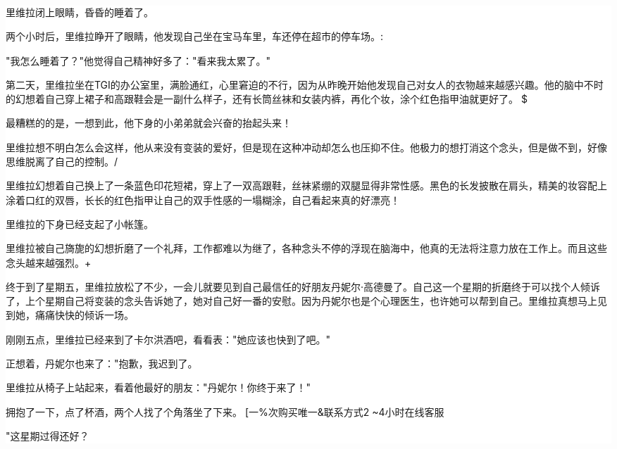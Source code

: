 

里维拉闭上眼睛，昏昏的睡着了。





两个小时后，里维拉睁开了眼睛，他发现自己坐在宝马车里，车还停在超市的停车场。:



"我怎么睡着了？"他觉得自己精神好多了："看来我太累了。"





第二天，里维拉坐在TGI的办公室里，满脸通红，心里窘迫的不行，因为从昨晚开始他发现自己对女人的衣物越来越感兴趣。他的脑中不时的幻想着自己穿上裙子和高跟鞋会是一副什么样子，还有长筒丝袜和女装内裤，再化个妆，涂个红色指甲油就更好了。 $





最糟糕的的是，一想到此，他下身的小弟弟就会兴奋的抬起头来！





里维拉想不明白怎么会这样，他从来没有变装的爱好，但是现在这种冲动却怎么也压抑不住。他极力的想打消这个念头，但是做不到，好像思维脱离了自己的控制。/



里维拉幻想着自己换上了一条蓝色印花短裙，穿上了一双高跟鞋，丝袜紧绷的双腿显得非常性感。黑色的长发披散在肩头，精美的妆容配上涂着口红的双唇，长长的红色指甲让自己的双手性感的一塌糊涂，自己看起来真的好漂亮！





里维拉的下身已经支起了小帐篷。



里维拉被自己旖旎的幻想折磨了一个礼拜，工作都难以为继了，各种念头不停的浮现在脑海中，他真的无法将注意力放在工作上。而且这些念头越来越强烈。+



终于到了星期五，里维拉放松了不少，一会儿就要见到自己最信任的好朋友丹妮尔·高德曼了。自己这一个星期的折磨终于可以找个人倾诉了，上个星期自己将变装的念头告诉她了，她对自己好一番的安慰。因为丹妮尔也是个心理医生，也许她可以帮到自己。里维拉真想马上见到她，痛痛快快的倾诉一场。



刚刚五点，里维拉已经来到了卡尔洪酒吧，看看表："她应该也快到了吧。"



正想着，丹妮尔也来了："抱歉，我迟到了。



里维拉从椅子上站起来，看着他最好的朋友："丹妮尔！你终于来了！"





拥抱了一下，点了杯酒，两个人找了个角落坐了下来。 [一%次购买唯一&联系方式2 ~4小时在线客服



"这星期过得还好？



